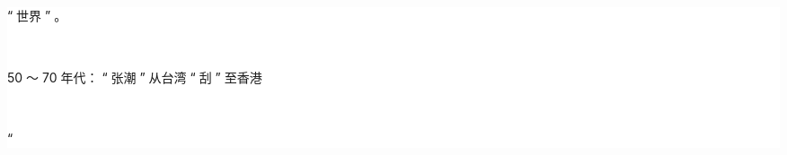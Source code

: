  <span class="s2">
   “
  </span>
  <span class="s1">
   世界
  </span>
  <span class="s2">
   ”
  </span>
  <span class="s1">
   。
  </span>
 </p>
 <p class="p1">
  <span class="s1">
  </span>
  <br/>
 </p>
 <p class="p2">
  <span class="s2">
   50
  </span>
  <span class="s1">
   ～
  </span>
  <span class="s2">
   70
  </span>
  <span class="s1">
   年代：
  </span>
  <span class="s2">
   “
  </span>
  <span class="s1">
   张潮
  </span>
  <span class="s2">
   ”
  </span>
  <span class="s1">
   从台湾
  </span>
  <span class="s2">
   “
  </span>
  <span class="s1">
   刮
  </span>
  <span class="s2">
   ”
  </span>
  <span class="s1">
   至香港
  </span>
 </p>
 <p class="p1">
  <span class="s1">
  </span>
  <br/>
 </p>
 <p class="p2">
  <span class="s2">
   “